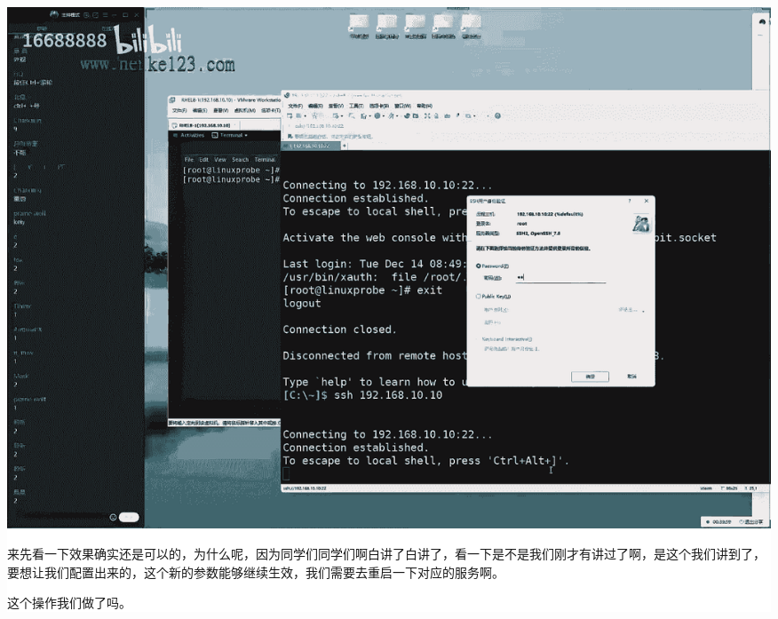 ![](img/71ffb124c683c43732e3de8ab2f96008_23.png)

来先看一下效果确实还是可以的，为什么呢，因为同学们同学们啊白讲了白讲了，看一下是不是我们刚才有讲过了啊，是这个我们讲到了，要想让我们配置出来的，这个新的参数能够继续生效，我们需要去重启一下对应的服务啊。

这个操作我们做了吗。
